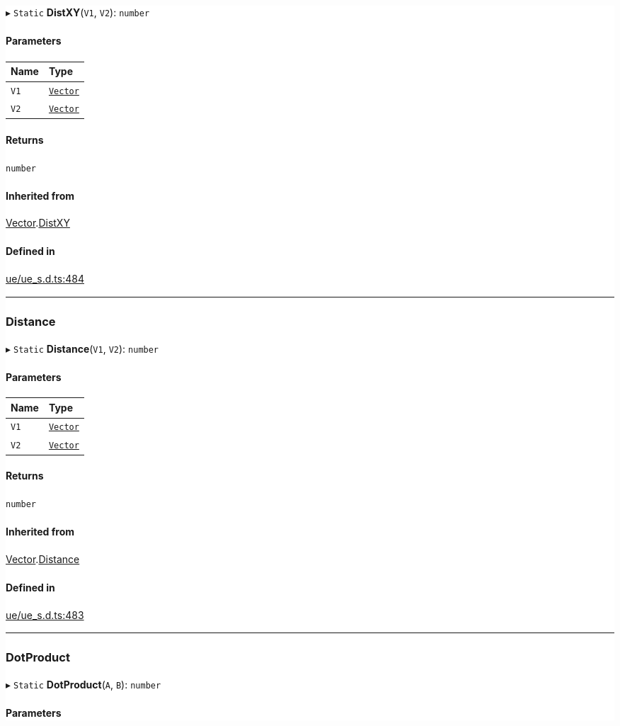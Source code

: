 ▸ `Static` **DistXY**(`V1`, `V2`): `number`

#### Parameters

| Name | Type |
| :------ | :------ |
| `V1` | [`Vector`](ue_ue_s.Vector.md) |
| `V2` | [`Vector`](ue_ue_s.Vector.md) |

#### Returns

`number`

#### Inherited from

[Vector](ue_ue_s.Vector.md).[DistXY](ue_ue_s.Vector.md#distxy)

#### Defined in

[ue/ue_s.d.ts:484](https://github.com/YugMetaverse/yug_typings/blob/25cad34/ue/ue_s.d.ts#L484)

___

### Distance

▸ `Static` **Distance**(`V1`, `V2`): `number`

#### Parameters

| Name | Type |
| :------ | :------ |
| `V1` | [`Vector`](ue_ue_s.Vector.md) |
| `V2` | [`Vector`](ue_ue_s.Vector.md) |

#### Returns

`number`

#### Inherited from

[Vector](ue_ue_s.Vector.md).[Distance](ue_ue_s.Vector.md#distance)

#### Defined in

[ue/ue_s.d.ts:483](https://github.com/YugMetaverse/yug_typings/blob/25cad34/ue/ue_s.d.ts#L483)

___

### DotProduct

▸ `Static` **DotProduct**(`A`, `B`): `number`

#### Parameters
